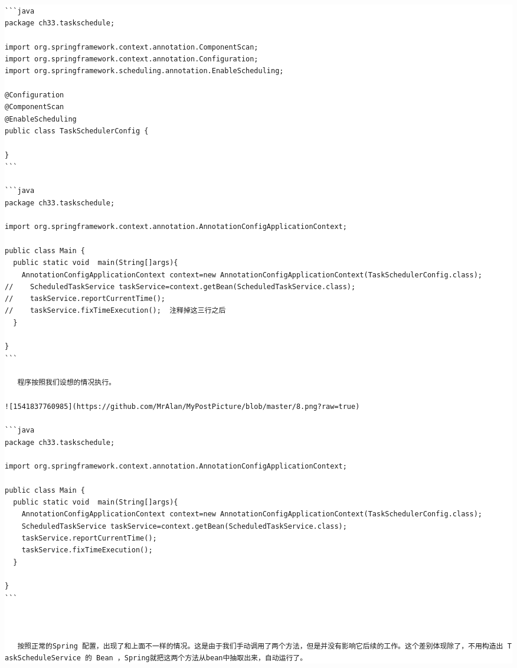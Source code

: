     ```java
    package ch33.taskschedule;
    
    import org.springframework.context.annotation.ComponentScan;
    import org.springframework.context.annotation.Configuration;
    import org.springframework.scheduling.annotation.EnableScheduling;
    
    @Configuration
    @ComponentScan
    @EnableScheduling
    public class TaskSchedulerConfig {
    
    }
    ```

    ```java
    package ch33.taskschedule;
    
    import org.springframework.context.annotation.AnnotationConfigApplicationContext;
    
    public class Main {
      public static void  main(String[]args){
        AnnotationConfigApplicationContext context=new AnnotationConfigApplicationContext(TaskSchedulerConfig.class);
    //    ScheduledTaskService taskService=context.getBean(ScheduledTaskService.class);
    //    taskService.reportCurrentTime();
    //    taskService.fixTimeExecution();  注释掉这三行之后
      }
    
    }
    ```

    ​	程序按照我们设想的情况执行。

    ![1541837760985](https://github.com/MrAlan/MyPostPicture/blob/master/8.png?raw=true)

    ```java
    package ch33.taskschedule;
    
    import org.springframework.context.annotation.AnnotationConfigApplicationContext;
    
    public class Main {
      public static void  main(String[]args){
        AnnotationConfigApplicationContext context=new AnnotationConfigApplicationContext(TaskSchedulerConfig.class);
        ScheduledTaskService taskService=context.getBean(ScheduledTaskService.class);
        taskService.reportCurrentTime();
        taskService.fixTimeExecution();  
      }
    
    }
    ```

     	

    ​	按照正常的Spring 配置，出现了和上面不一样的情况。这是由于我们手动调用了两个方法，但是并没有影响它后续的工作。这个差别体现除了，不用构造出 TaskScheduleService 的 Bean ，Spring就把这两个方法从bean中抽取出来，自动运行了。
